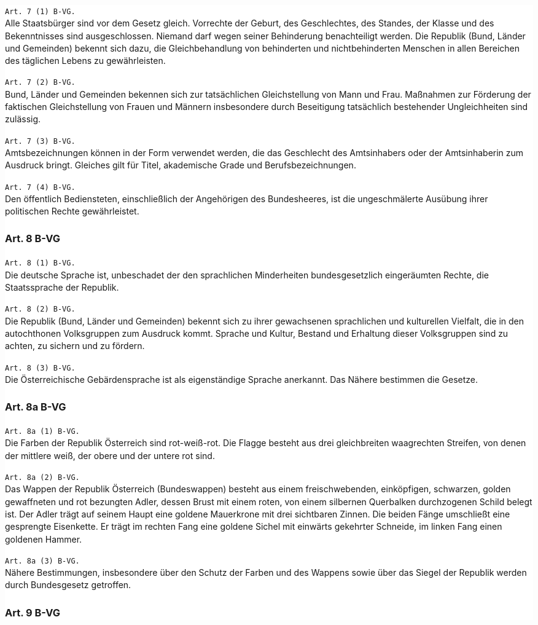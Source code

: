 `Art. 7 (1) B-VG.`  
Alle Staatsbürger sind vor dem Gesetz gleich. Vorrechte der Geburt, des Geschlechtes, des Standes, der Klasse und des Bekenntnisses sind ausgeschlossen. Niemand darf wegen seiner Behinderung benachteiligt werden. Die Republik (Bund, Länder und Gemeinden) bekennt sich dazu, die Gleichbehandlung von behinderten und nichtbehinderten Menschen in allen Bereichen des täglichen Lebens zu gewährleisten.

`Art. 7 (2) B-VG.`  
Bund, Länder und Gemeinden bekennen sich zur tatsächlichen Gleichstellung von Mann und Frau. Maßnahmen zur Förderung der faktischen Gleichstellung von Frauen und Männern insbesondere durch Beseitigung tatsächlich bestehender Ungleichheiten sind zulässig.

`Art. 7 (3) B-VG.`  
Amtsbezeichnungen können in der Form verwendet werden, die das Geschlecht des Amtsinhabers oder der Amtsinhaberin zum Ausdruck bringt. Gleiches gilt für Titel, akademische Grade und Berufsbezeichnungen.

`Art. 7 (4) B-VG.`  
Den öffentlich Bediensteten, einschließlich der Angehörigen des Bundesheeres, ist die ungeschmälerte Ausübung ihrer politischen Rechte gewährleistet.

### Art. 8 B-VG

`Art. 8 (1) B-VG.`  
Die deutsche Sprache ist, unbeschadet der den sprachlichen Minderheiten bundesgesetzlich eingeräumten Rechte, die Staatssprache der Republik.

`Art. 8 (2) B-VG.`  
Die Republik (Bund, Länder und Gemeinden) bekennt sich zu ihrer gewachsenen sprachlichen und kulturellen Vielfalt, die in den autochthonen Volksgruppen zum Ausdruck kommt. Sprache und Kultur, Bestand und Erhaltung dieser Volksgruppen sind zu achten, zu sichern und zu fördern.

`Art. 8 (3) B-VG.`  
Die Österreichische Gebärdensprache ist als eigenständige Sprache anerkannt. Das Nähere bestimmen die Gesetze.

### Art. 8a B-VG

`Art. 8a (1) B-VG.`  
Die Farben der Republik Österreich sind rot-weiß-rot. Die Flagge besteht aus drei gleichbreiten waagrechten Streifen, von denen der mittlere weiß, der obere und der untere rot sind.

`Art. 8a (2) B-VG.`  
Das Wappen der Republik Österreich (Bundeswappen) besteht aus einem freischwebenden, einköpfigen, schwarzen, golden gewaffneten und rot bezungten Adler, dessen Brust mit einem roten, von einem silbernen Querbalken durchzogenen Schild belegt ist. Der Adler trägt auf seinem Haupt eine goldene Mauerkrone mit drei sichtbaren Zinnen. Die beiden Fänge umschließt eine gesprengte Eisenkette. Er trägt im rechten Fang eine goldene Sichel mit einwärts gekehrter Schneide, im linken Fang einen goldenen Hammer.

`Art. 8a (3) B-VG.`  
Nähere Bestimmungen, insbesondere über den Schutz der Farben und des Wappens sowie über das Siegel der Republik werden durch Bundesgesetz getroffen.

### Art. 9 B-VG
